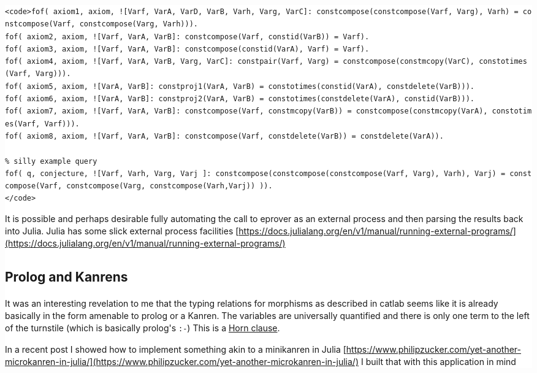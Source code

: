


    
    <code>fof( axiom1, axiom, ![Varf, VarA, VarD, VarB, Varh, Varg, VarC]: constcompose(constcompose(Varf, Varg), Varh) = constcompose(Varf, constcompose(Varg, Varh))).
    fof( axiom2, axiom, ![Varf, VarA, VarB]: constcompose(Varf, constid(VarB)) = Varf).
    fof( axiom3, axiom, ![Varf, VarA, VarB]: constcompose(constid(VarA), Varf) = Varf).
    fof( axiom4, axiom, ![Varf, VarA, VarB, Varg, VarC]: constpair(Varf, Varg) = constcompose(constmcopy(VarC), constotimes(Varf, Varg))).
    fof( axiom5, axiom, ![VarA, VarB]: constproj1(VarA, VarB) = constotimes(constid(VarA), constdelete(VarB))).
    fof( axiom6, axiom, ![VarA, VarB]: constproj2(VarA, VarB) = constotimes(constdelete(VarA), constid(VarB))).
    fof( axiom7, axiom, ![Varf, VarA, VarB]: constcompose(Varf, constmcopy(VarB)) = constcompose(constmcopy(VarA), constotimes(Varf, Varf))).
    fof( axiom8, axiom, ![Varf, VarA, VarB]: constcompose(Varf, constdelete(VarB)) = constdelete(VarA)).
    
    % silly example query
    fof( q, conjecture, ![Varf, Varh, Varg, Varj ]: constcompose(constcompose(constcompose(Varf, Varg), Varh), Varj) = constcompose(Varf, constcompose(Varg, constcompose(Varh,Varj)) )).
    </code>







It is possible and perhaps desirable fully automating the call to eprover as an external process and then parsing the results back into Julia. Julia has some slick external process facilities [https://docs.julialang.org/en/v1/manual/running-external-programs/](https://docs.julialang.org/en/v1/manual/running-external-programs/)







## Prolog and Kanrens







It was an interesting revelation to me that the typing relations for morphisms as described in catlab seems like it is already basically in the form amenable to prolog or a Kanren. The variables are universally quantified and there is only one term to the left of the turnstile (which is basically prolog's `:-`) This is a [Horn clause](https://en.wikipedia.org/wiki/Horn_clause).







In a recent post I showed how to implement something akin to a minikanren in Julia [https://www.philipzucker.com/yet-another-microkanren-in-julia/](https://www.philipzucker.com/yet-another-microkanren-in-julia/) I built that with this application in mind


